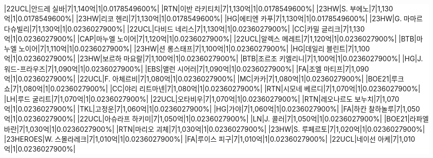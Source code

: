 |22UCL|안드레 실바|7|1,140억|1|0.0178549600%|
|RTN|이반 라키티치|7|1,130억|1|0.0178549600%|
|23HW|S. 부에노|7|1,130억|1|0.0178549600%|
|23HW|리코 헨리|7|1,130억|1|0.0178549600%|
|HG|에티엔 카푸|7|1,130억|1|0.0178549600%|
|23HW|G. 마마르다슈빌리|7|1,130억|1|0.0236027900%|
|22UCL|다비드 네리스|7|1,130억|1|0.0236027900%|
|CC|카밀 글리크|7|1,130억|1|0.0236027900%|
|CAP|마누엘 노이어|7|1,120억|1|0.0236027900%|
|22UCL|알렉스 메레트|7|1,120억|1|0.0236027900%|
|BTB|마누엘 노이어|7|1,110억|1|0.0236027900%|
|23HW|션 롱스태프|7|1,100억|1|0.0236027900%|
|HG|데일리 블린트|7|1,100억|1|0.0236027900%|
|23HW|보르하 마요랄|7|1,100억|1|0.0236027900%|
|BTB|조르조 키엘리니|7|1,100억|1|0.0236027900%|
|HG|J. 워드-프라우즈|7|1,090억|1|0.0236027900%|
|EBS|앨런 시어러|7|1,090억|1|0.0236027900%|
|FA|조엘 마티프|7|1,090억|1|0.0236027900%|
|22UCL|F. 아체르비|7|1,080억|1|0.0236027900%|
|MC|카카|7|1,080억|1|0.0236027900%|
|BOE21|루크 쇼|7|1,080억|1|0.0236027900%|
|CC|야리 리트마넨|7|1,080억|1|0.0236027900%|
|RTN|시모네 베르디|7|1,070억|1|0.0236027900%|
|LH|루드 굴리트|7|1,070억|1|0.0236027900%|
|22UCL|오타비우|7|1,070억|1|0.0236027900%|
|RTN|레오나르도 보누치|7|1,070억|1|0.0236027900%|
|TKL|고정운|7|1,060억|1|0.0236027900%|
|HG|가야|7|1,060억|1|0.0236027900%|
|FA|하칸 찰하놀루|7|1,050억|1|0.0236027900%|
|22UCL|아슈라프 하키미|7|1,050억|1|0.0236027900%|
|LN|J. 콜러|7|1,050억|1|0.0236027900%|
|BOE21|라파엘 바란|7|1,030억|1|0.0236027900%|
|RTN|마리오 괴체|7|1,030억|1|0.0236027900%|
|23HW|S. 루페르토|7|1,020억|1|0.0236027900%|
|23HEROES|W. 스몰라레크|7|1,010억|1|0.0236027900%|
|FA|루이스 피구|7|1,010억|1|0.0236027900%|
|22UCL|네이선 아케|7|1,010억|1|0.0236027900%|